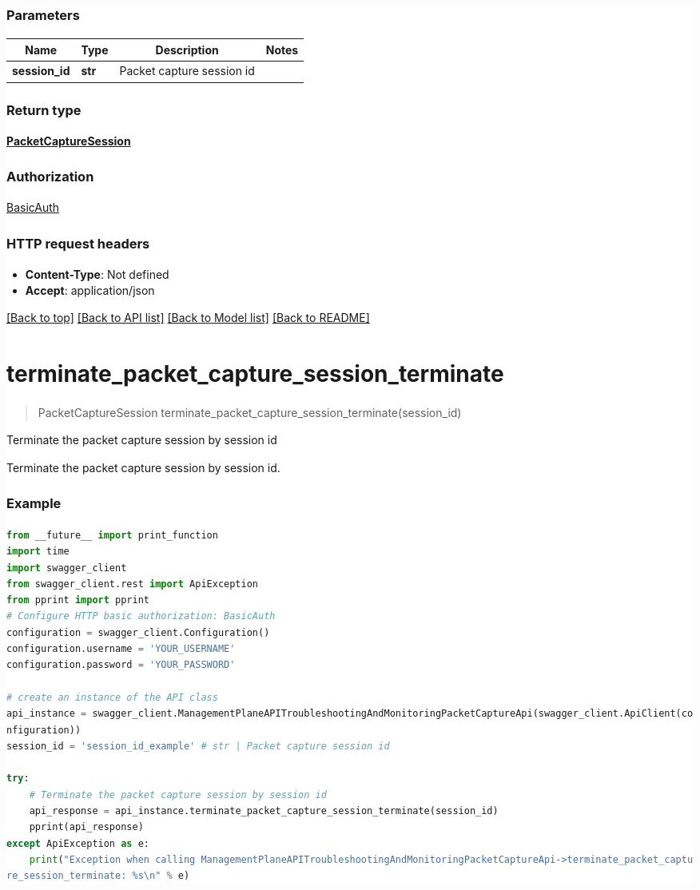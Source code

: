 ### Parameters

Name | Type | Description  | Notes
------------- | ------------- | ------------- | -------------
 **session_id** | **str**| Packet capture session id | 

### Return type

[**PacketCaptureSession**](PacketCaptureSession.md)

### Authorization

[BasicAuth](../README.md#BasicAuth)

### HTTP request headers

 - **Content-Type**: Not defined
 - **Accept**: application/json

[[Back to top]](#) [[Back to API list]](../README.md#documentation-for-api-endpoints) [[Back to Model list]](../README.md#documentation-for-models) [[Back to README]](../README.md)

# **terminate_packet_capture_session_terminate**
> PacketCaptureSession terminate_packet_capture_session_terminate(session_id)

Terminate the packet capture session by session id

Terminate the packet capture session by session id. 

### Example
```python
from __future__ import print_function
import time
import swagger_client
from swagger_client.rest import ApiException
from pprint import pprint
# Configure HTTP basic authorization: BasicAuth
configuration = swagger_client.Configuration()
configuration.username = 'YOUR_USERNAME'
configuration.password = 'YOUR_PASSWORD'

# create an instance of the API class
api_instance = swagger_client.ManagementPlaneAPITroubleshootingAndMonitoringPacketCaptureApi(swagger_client.ApiClient(configuration))
session_id = 'session_id_example' # str | Packet capture session id

try:
    # Terminate the packet capture session by session id
    api_response = api_instance.terminate_packet_capture_session_terminate(session_id)
    pprint(api_response)
except ApiException as e:
    print("Exception when calling ManagementPlaneAPITroubleshootingAndMonitoringPacketCaptureApi->terminate_packet_capture_session_terminate: %s\n" % e)
```
